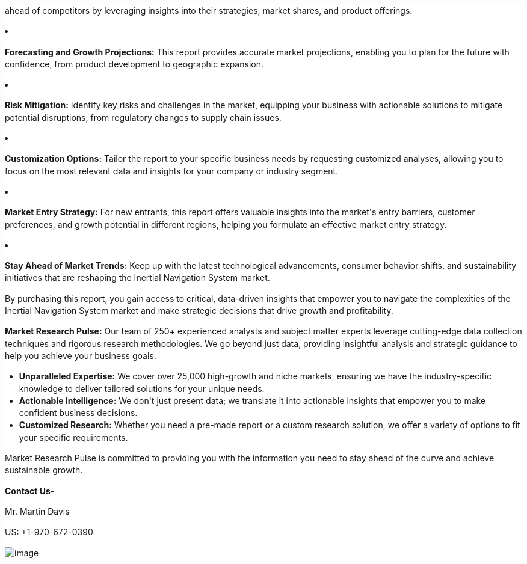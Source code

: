 ahead of competitors by leveraging insights into their strategies, market shares, and product offerings.</p></li><li><p><strong>Forecasting and Growth Projections:</strong> This report provides accurate market projections, enabling you to plan for the future with confidence, from product development to geographic expansion.</p></li><li><p><strong>Risk Mitigation:</strong> Identify key risks and challenges in the market, equipping your business with actionable solutions to mitigate potential disruptions, from regulatory changes to supply chain issues.</p></li><li><p><strong>Customization Options:</strong> Tailor the report to your specific business needs by requesting customized analyses, allowing you to focus on the most relevant data and insights for your company or industry segment.</p></li><li><p><strong>Market Entry Strategy:</strong> For new entrants, this report offers valuable insights into the market's entry barriers, customer preferences, and growth potential in different regions, helping you formulate an effective market entry strategy.</p></li><li><p><strong>Stay Ahead of Market Trends:</strong> Keep up with the latest technological advancements, consumer behavior shifts, and sustainability initiatives that are reshaping the Inertial Navigation System market.</p></li></ol><p>By purchasing this report, you gain access to critical, data-driven insights that empower you to navigate the complexities of the Inertial Navigation System market and make strategic decisions that drive growth and profitability.</p><p><strong>Market Research Pulse:</strong>&nbsp;Our team of 250+ experienced analysts and subject matter experts leverage cutting-edge data collection techniques and rigorous research methodologies. We go beyond just data, providing insightful analysis and strategic guidance to help you achieve your business goals.</p><ul><li><strong>Unparalleled Expertise:</strong>&nbsp;We cover over 25,000 high-growth and niche markets, ensuring we have the industry-specific knowledge to deliver tailored solutions for your unique needs.</li><li><strong>Actionable Intelligence:</strong>&nbsp;We don't just present data; we translate it into actionable insights that empower you to make confident business decisions.</li><li><strong>Customized Research:</strong>&nbsp;Whether you need a pre-made report or a custom research solution, we offer a variety of options to fit your specific requirements.</li></ul><p>Market Research Pulse is committed to providing you with the information you need to stay ahead of the curve and achieve sustainable growth.</p><p><strong>Contact Us-</strong></p><p>Mr. Martin Davis</p><p>US: +1-970-672-0390</p>
![image](https://github.com/user-attachments/assets/4f40f8a8-a809-4e27-8479-4b843ce15c36)
